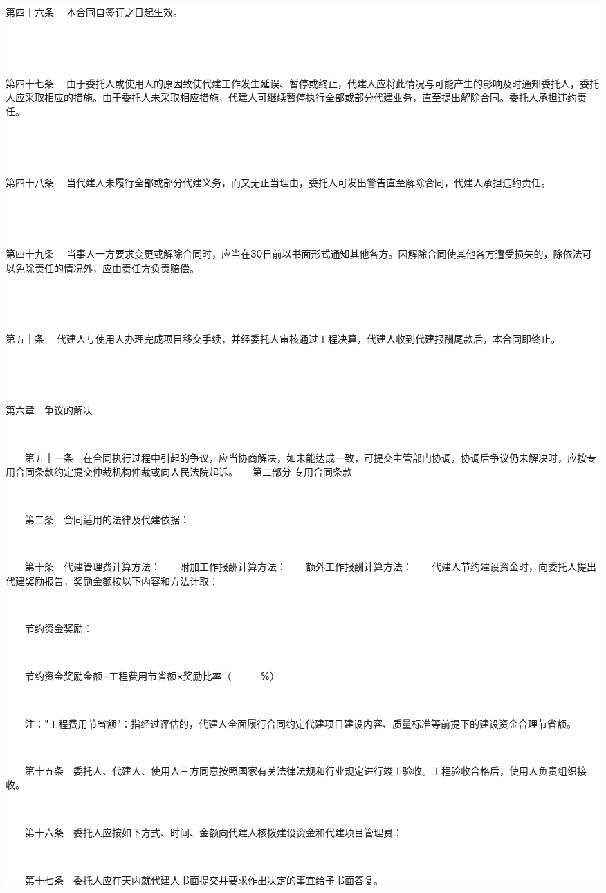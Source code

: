 第四十六条
　本合同自签订之日起生效。

　　

　　

第四十七条
　由于委托人或使用人的原因致使代建工作发生延误、暂停或终止，代建人应将此情况与可能产生的影响及时通知委托人，委托人应采取相应的措施。由于委托人未采取相应措施，代建人可继续暂停执行全部或部分代建业务，直至提出解除合同。委托人承担违约责任。

　　

　　

第四十八条
　当代建人未履行全部或部分代建义务，而又无正当理由，委托人可发出警告直至解除合同，代建人承担违约责任。

　　

　　

第四十九条
　当事人一方要求变更或解除合同时，应当在30日前以书面形式通知其他各方。因解除合同使其他各方遭受损失的，除依法可以免除责任的情况外，应由责任方负责赔偿。

　　

　　

第五十条
　代建人与使用人办理完成项目移交手续，并经委托人审核通过工程决算，代建人收到代建报酬尾款后，本合同即终止。

　　

　　


 第六章　争议的解决



　　

　　第五十一条　在合同执行过程中引起的争议，应当协商解决，如未能达成一致，可提交主管部门协调，协调后争议仍未解决时，应按专用合同条款约定提交仲裁机构仲裁或向人民法院起诉。　　第二部分 专用合同条款

　　

　　第二条　合同适用的法律及代建依据：

　　

　　第十条　代建管理费计算方法：　　附加工作报酬计算方法：　　额外工作报酬计算方法：　　代建人节约建设资金时，向委托人提出代建奖励报告，奖励金额按以下内容和方法计取：

　　

　　节约资金奖励：

　　

　　节约资金奖励金额=工程费用节省额×奖励比率（　　　%）

　　

　　注："工程费用节省额"：指经过评估的，代建人全面履行合同约定代建项目建设内容、质量标准等前提下的建设资金合理节省额。

　　

　　第十五条　委托人、代建人、使用人三方同意按照国家有关法律法规和行业规定进行竣工验收。工程验收合格后，使用人负责组织接收。

　　

　　第十六条　委托人应按如下方式、时间、金额向代建人核拨建设资金和代建项目管理费：

　　

　　第十七条　委托人应在天内就代建人书面提交并要求作出决定的事宜给予书面答复。
